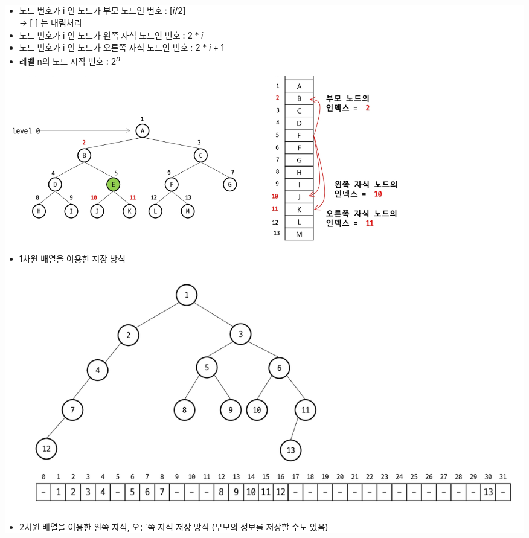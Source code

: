 - 노드 번호가 i 인 노드가 부모 노드인 번호 : $[i/2]$  
  → [ ] 는 내림처리
- 노드 번호가 i 인 노드가 왼쪽 자식 노드인 번호 : $2 * i$
- 노드 번호가 i 인 노드가 오른쪽 자식 노드인 번호 : $2 * i + 1$
- 레벨 n의 노드 시작 번호 : $2^n$

![120.png](img/120.png)

- 1차원 배열을 이용한 저장 방식

  ![121.png](img/121.png)

- 2차원 배열을 이용한 왼쪽 자식, 오른쪽 자식 저장 방식 (부모의 정보를 저장할 수도 있음)
